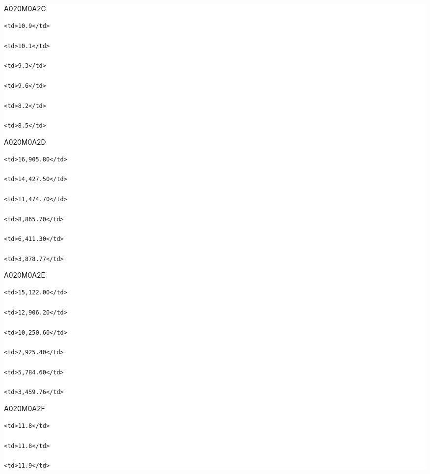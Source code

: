 
</tr>

<tr>
    <td>A020M0A2C</td>
    
    <td>10.9</td>
    
    <td>10.1</td>
    
    <td>9.3</td>
    
    <td>9.6</td>
    
    <td>8.2</td>
    
    <td>8.5</td>
    

</tr>

<tr>
    <td>A020M0A2D</td>
    
    <td>16,905.80</td>
    
    <td>14,427.50</td>
    
    <td>11,474.70</td>
    
    <td>8,865.70</td>
    
    <td>6,411.30</td>
    
    <td>3,878.77</td>
    

</tr>

<tr>
    <td>A020M0A2E</td>
    
    <td>15,122.00</td>
    
    <td>12,906.20</td>
    
    <td>10,250.60</td>
    
    <td>7,925.40</td>
    
    <td>5,784.60</td>
    
    <td>3,459.76</td>
    

</tr>

<tr>
    <td>A020M0A2F</td>
    
    <td>11.8</td>
    
    <td>11.8</td>
    
    <td>11.9</td>
    